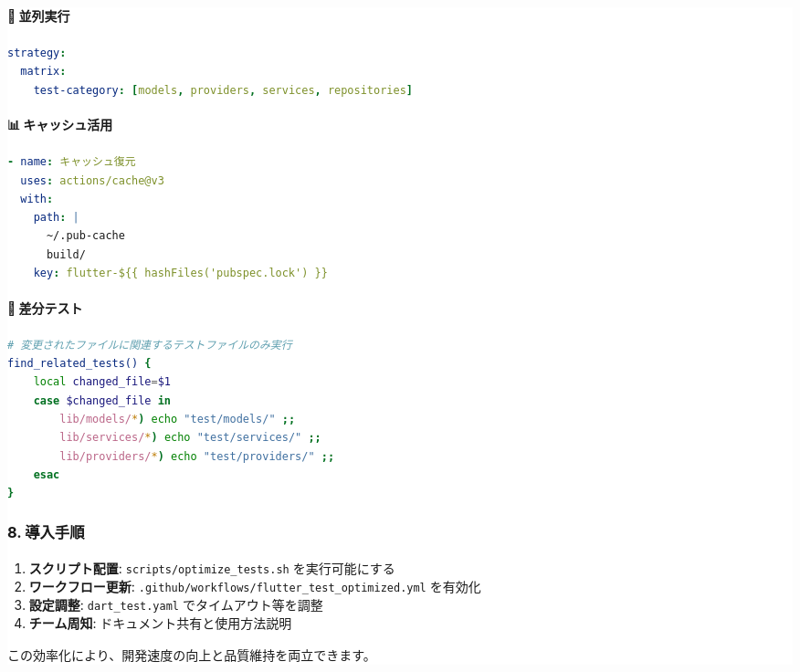 #### 🔄 並列実行
```yaml
strategy:
  matrix:
    test-category: [models, providers, services, repositories]
```

#### 📊 キャッシュ活用
```yaml
- name: キャッシュ復元
  uses: actions/cache@v3
  with:
    path: |
      ~/.pub-cache
      build/
    key: flutter-${{ hashFiles('pubspec.lock') }}
```

#### 🎯 差分テスト
```bash
# 変更されたファイルに関連するテストファイルのみ実行
find_related_tests() {
    local changed_file=$1
    case $changed_file in
        lib/models/*) echo "test/models/" ;;
        lib/services/*) echo "test/services/" ;;
        lib/providers/*) echo "test/providers/" ;;
    esac
}
```

### 8. **導入手順**

1. **スクリプト配置**: `scripts/optimize_tests.sh` を実行可能にする
2. **ワークフロー更新**: `.github/workflows/flutter_test_optimized.yml` を有効化
3. **設定調整**: `dart_test.yaml` でタイムアウト等を調整
4. **チーム周知**: ドキュメント共有と使用方法説明

この効率化により、開発速度の向上と品質維持を両立できます。
